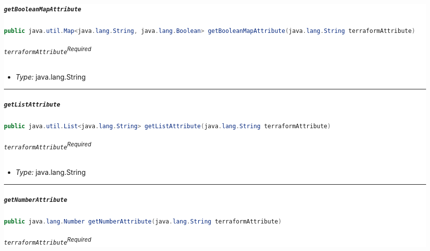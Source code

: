 
##### `getBooleanMapAttribute` <a name="getBooleanMapAttribute" id="rhizo-co-terraform-provider-oci.dataOciDatabaseManagementManagedDatabaseOptimizerStatisticsAdvisorExecutionScript.DataOciDatabaseManagementManagedDatabaseOptimizerStatisticsAdvisorExecutionScript.getBooleanMapAttribute"></a>

```java
public java.util.Map<java.lang.String, java.lang.Boolean> getBooleanMapAttribute(java.lang.String terraformAttribute)
```

###### `terraformAttribute`<sup>Required</sup> <a name="terraformAttribute" id="rhizo-co-terraform-provider-oci.dataOciDatabaseManagementManagedDatabaseOptimizerStatisticsAdvisorExecutionScript.DataOciDatabaseManagementManagedDatabaseOptimizerStatisticsAdvisorExecutionScript.getBooleanMapAttribute.parameter.terraformAttribute"></a>

- *Type:* java.lang.String

---

##### `getListAttribute` <a name="getListAttribute" id="rhizo-co-terraform-provider-oci.dataOciDatabaseManagementManagedDatabaseOptimizerStatisticsAdvisorExecutionScript.DataOciDatabaseManagementManagedDatabaseOptimizerStatisticsAdvisorExecutionScript.getListAttribute"></a>

```java
public java.util.List<java.lang.String> getListAttribute(java.lang.String terraformAttribute)
```

###### `terraformAttribute`<sup>Required</sup> <a name="terraformAttribute" id="rhizo-co-terraform-provider-oci.dataOciDatabaseManagementManagedDatabaseOptimizerStatisticsAdvisorExecutionScript.DataOciDatabaseManagementManagedDatabaseOptimizerStatisticsAdvisorExecutionScript.getListAttribute.parameter.terraformAttribute"></a>

- *Type:* java.lang.String

---

##### `getNumberAttribute` <a name="getNumberAttribute" id="rhizo-co-terraform-provider-oci.dataOciDatabaseManagementManagedDatabaseOptimizerStatisticsAdvisorExecutionScript.DataOciDatabaseManagementManagedDatabaseOptimizerStatisticsAdvisorExecutionScript.getNumberAttribute"></a>

```java
public java.lang.Number getNumberAttribute(java.lang.String terraformAttribute)
```

###### `terraformAttribute`<sup>Required</sup> <a name="terraformAttribute" id="rhizo-co-terraform-provider-oci.dataOciDatabaseManagementManagedDatabaseOptimizerStatisticsAdvisorExecutionScript.DataOciDatabaseManagementManagedDatabaseOptimizerStatisticsAdvisorExecutionScript.getNumberAttribute.parameter.terraformAttribute"></a>
